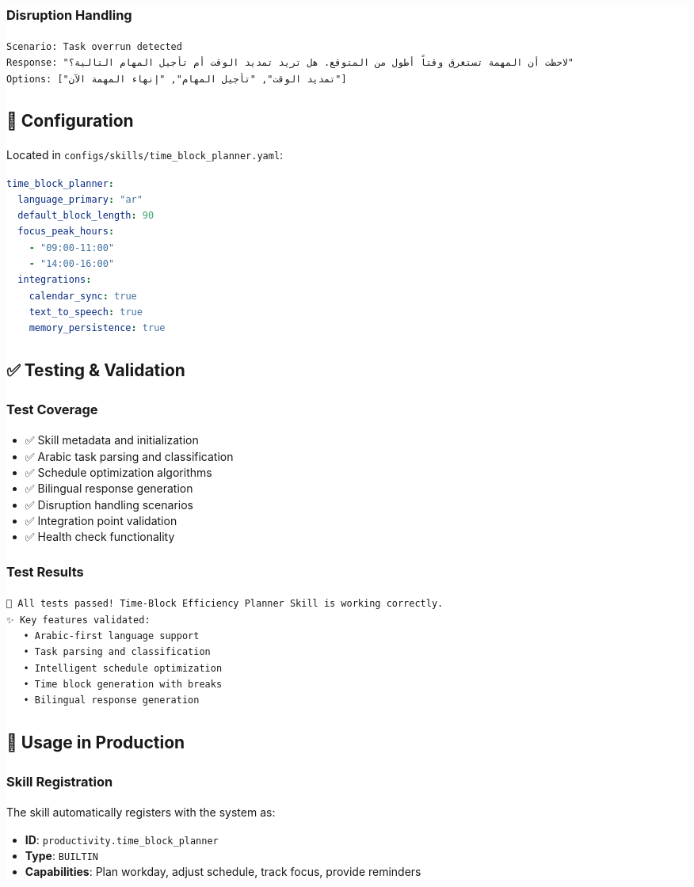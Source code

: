 ### Disruption Handling
```
Scenario: Task overrun detected
Response: "لاحظت أن المهمة تستغرق وقتاً أطول من المتوقع. هل تريد تمديد الوقت أم تأجيل المهام التالية؟"
Options: ["تمديد الوقت", "تأجيل المهام", "إنهاء المهمة الآن"]
```

## 🔧 Configuration

Located in `configs/skills/time_block_planner.yaml`:

```yaml
time_block_planner:
  language_primary: "ar"
  default_block_length: 90
  focus_peak_hours:
    - "09:00-11:00"
    - "14:00-16:00"
  integrations:
    calendar_sync: true
    text_to_speech: true
    memory_persistence: true
```

## ✅ Testing & Validation

### Test Coverage
- ✅ Skill metadata and initialization
- ✅ Arabic task parsing and classification  
- ✅ Schedule optimization algorithms
- ✅ Bilingual response generation
- ✅ Disruption handling scenarios
- ✅ Integration point validation
- ✅ Health check functionality

### Test Results
```
🎯 All tests passed! Time-Block Efficiency Planner Skill is working correctly.
✨ Key features validated:
   • Arabic-first language support
   • Task parsing and classification
   • Intelligent schedule optimization
   • Time block generation with breaks
   • Bilingual response generation
```

## 🚀 Usage in Production

### Skill Registration
The skill automatically registers with the system as:
- **ID**: `productivity.time_block_planner`
- **Type**: `BUILTIN`
- **Capabilities**: Plan workday, adjust schedule, track focus, provide reminders
